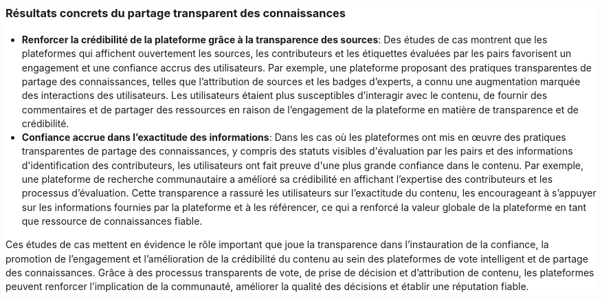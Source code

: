 
### **Résultats concrets du partage transparent des connaissances**

- **Renforcer la crédibilité de la plateforme grâce à la transparence des sources**: Des études de cas montrent que les plateformes qui affichent ouvertement les sources, les contributeurs et les étiquettes évaluées par les pairs favorisent un engagement et une confiance accrus des utilisateurs. Par exemple, une plateforme proposant des pratiques transparentes de partage des connaissances, telles que l’attribution de sources et les badges d’experts, a connu une augmentation marquée des interactions des utilisateurs. Les utilisateurs étaient plus susceptibles d’interagir avec le contenu, de fournir des commentaires et de partager des ressources en raison de l’engagement de la plateforme en matière de transparence et de crédibilité.
- **Confiance accrue dans l’exactitude des informations**: Dans les cas où les plateformes ont mis en œuvre des pratiques transparentes de partage des connaissances, y compris des statuts visibles d'évaluation par les pairs et des informations d'identification des contributeurs, les utilisateurs ont fait preuve d'une plus grande confiance dans le contenu. Par exemple, une plateforme de recherche communautaire a amélioré sa crédibilité en affichant l’expertise des contributeurs et les processus d’évaluation. Cette transparence a rassuré les utilisateurs sur l’exactitude du contenu, les encourageant à s’appuyer sur les informations fournies par la plateforme et à les référencer, ce qui a renforcé la valeur globale de la plateforme en tant que ressource de connaissances fiable.

Ces études de cas mettent en évidence le rôle important que joue la transparence dans l’instauration de la confiance, la promotion de l’engagement et l’amélioration de la crédibilité du contenu au sein des plateformes de vote intelligent et de partage des connaissances. Grâce à des processus transparents de vote, de prise de décision et d’attribution de contenu, les plateformes peuvent renforcer l’implication de la communauté, améliorer la qualité des décisions et établir une réputation fiable.